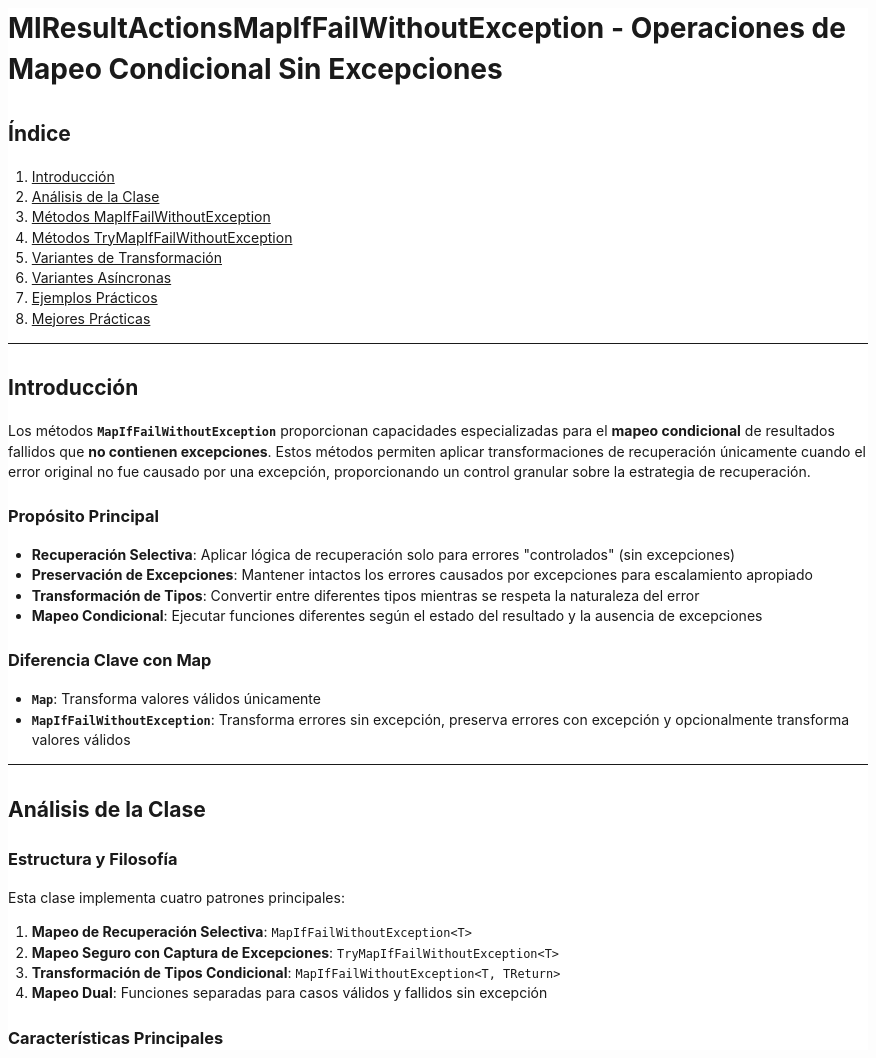 ﻿# MlResultActionsMapIfFailWithoutException - Operaciones de Mapeo Condicional Sin Excepciones

## Índice
1. [Introducción](#introducción)
2. [Análisis de la Clase](#análisis-de-la-clase)
3. [Métodos MapIfFailWithoutException](#métodos-mapiffailwithoutexception)
4. [Métodos TryMapIfFailWithoutException](#métodos-trymapiffailwithoutexception)
5. [Variantes de Transformación](#variantes-de-transformación)
6. [Variantes Asíncronas](#variantes-asíncronas)
7. [Ejemplos Prácticos](#ejemplos-prácticos)
8. [Mejores Prácticas](#mejores-prácticas)

---

## Introducción

Los métodos **`MapIfFailWithoutException`** proporcionan capacidades especializadas para el **mapeo condicional** de resultados fallidos que **no contienen excepciones**. Estos métodos permiten aplicar transformaciones de recuperación únicamente cuando el error original no fue causado por una excepción, proporcionando un control granular sobre la estrategia de recuperación.

### Propósito Principal

- **Recuperación Selectiva**: Aplicar lógica de recuperación solo para errores "controlados" (sin excepciones)
- **Preservación de Excepciones**: Mantener intactos los errores causados por excepciones para escalamiento apropiado
- **Transformación de Tipos**: Convertir entre diferentes tipos mientras se respeta la naturaleza del error
- **Mapeo Condicional**: Ejecutar funciones diferentes según el estado del resultado y la ausencia de excepciones

### Diferencia Clave con Map

- **`Map`**: Transforma valores válidos únicamente
- **`MapIfFailWithoutException`**: Transforma errores sin excepción, preserva errores con excepción y opcionalmente transforma valores válidos

---

## Análisis de la Clase

### Estructura y Filosofía

Esta clase implementa cuatro patrones principales:

1. **Mapeo de Recuperación Selectiva**: `MapIfFailWithoutException<T>`
2. **Mapeo Seguro con Captura de Excepciones**: `TryMapIfFailWithoutException<T>`
3. **Transformación de Tipos Condicional**: `MapIfFailWithoutException<T, TReturn>`
4. **Mapeo Dual**: Funciones separadas para casos válidos y fallidos sin excepción

### Características Principales
